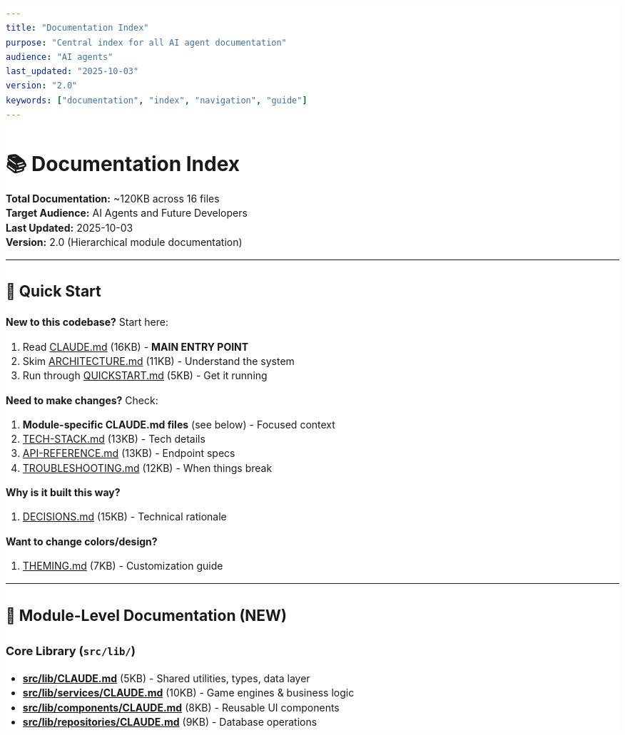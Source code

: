 ```yaml
---
title: "Documentation Index"
purpose: "Central index for all AI agent documentation"
audience: "AI agents"
last_updated: "2025-10-03"
version: "2.0"
keywords: ["documentation", "index", "navigation", "guide"]
---
```


# 📚 Documentation Index

**Total Documentation:** ~120KB across 16 files  
**Target Audience:** AI Agents and Future Developers  
**Last Updated:** 2025-10-03  
**Version:** 2.0 (Hierarchical module documentation)

---

## 🎯 Quick Start

**New to this codebase?** Start here:
1. Read [CLAUDE.md](./CLAUDE.md) (16KB) - **MAIN ENTRY POINT**
2. Skim [ARCHITECTURE.md](./ARCHITECTURE.md) (11KB) - Understand the system
3. Run through [QUICKSTART.md](./QUICKSTART.md) (5KB) - Get it running

**Need to make changes?** Check:
1. **Module-specific CLAUDE.md files** (see below) - Focused context
2. [TECH-STACK.md](./TECH-STACK.md) (13KB) - Tech details
3. [API-REFERENCE.md](./API-REFERENCE.md) (13KB) - Endpoint specs
4. [TROUBLESHOOTING.md](./TROUBLESHOOTING.md) (12KB) - When things break

**Why is it built this way?**
1. [DECISIONS.md](./DECISIONS.md) (15KB) - Technical rationale

**Want to change colors/design?**
1. [THEMING.md](./THEMING.md) (7KB) - Customization guide

---

## 📂 Module-Level Documentation (NEW)

### Core Library (`src/lib/`)
- **[src/lib/CLAUDE.md](./src/lib/CLAUDE.md)** (5KB) - Shared utilities, types, data layer
- **[src/lib/services/CLAUDE.md](./src/lib/services/CLAUDE.md)** (10KB) - Game engines & business logic
- **[src/lib/components/CLAUDE.md](./src/lib/components/CLAUDE.md)** (8KB) - Reusable UI components
- **[src/lib/repositories/CLAUDE.md](./src/lib/repositories/CLAUDE.md)** (9KB) - Database operations
